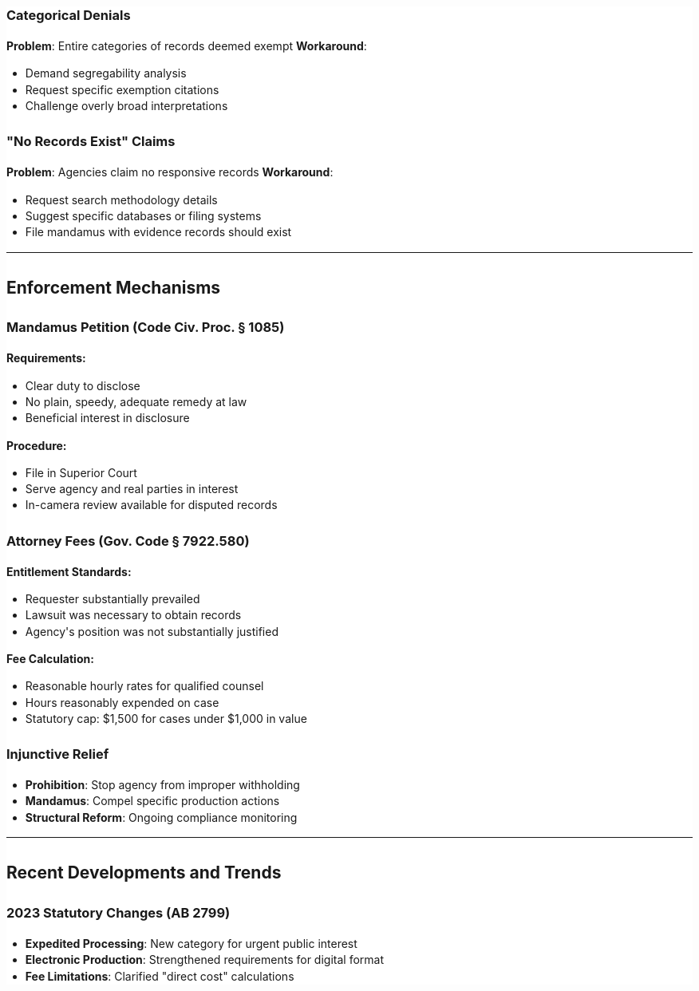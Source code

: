 ### Categorical Denials
**Problem**: Entire categories of records deemed exempt
**Workaround**:
- Demand segregability analysis
- Request specific exemption citations
- Challenge overly broad interpretations

### "No Records Exist" Claims
**Problem**: Agencies claim no responsive records
**Workaround**:
- Request search methodology details
- Suggest specific databases or filing systems
- File mandamus with evidence records should exist

---

## Enforcement Mechanisms

### Mandamus Petition (Code Civ. Proc. § 1085)
**Requirements:**
- Clear duty to disclose
- No plain, speedy, adequate remedy at law
- Beneficial interest in disclosure

**Procedure:**
- File in Superior Court
- Serve agency and real parties in interest
- In-camera review available for disputed records

### Attorney Fees (Gov. Code § 7922.580)
**Entitlement Standards:**
- Requester substantially prevailed
- Lawsuit was necessary to obtain records
- Agency's position was not substantially justified

**Fee Calculation:**
- Reasonable hourly rates for qualified counsel
- Hours reasonably expended on case
- Statutory cap: $1,500 for cases under $1,000 in value

### Injunctive Relief
- **Prohibition**: Stop agency from improper withholding
- **Mandamus**: Compel specific production actions
- **Structural Reform**: Ongoing compliance monitoring

---

## Recent Developments and Trends

### 2023 Statutory Changes (AB 2799)
- **Expedited Processing**: New category for urgent public interest
- **Electronic Production**: Strengthened requirements for digital format
- **Fee Limitations**: Clarified "direct cost" calculations
